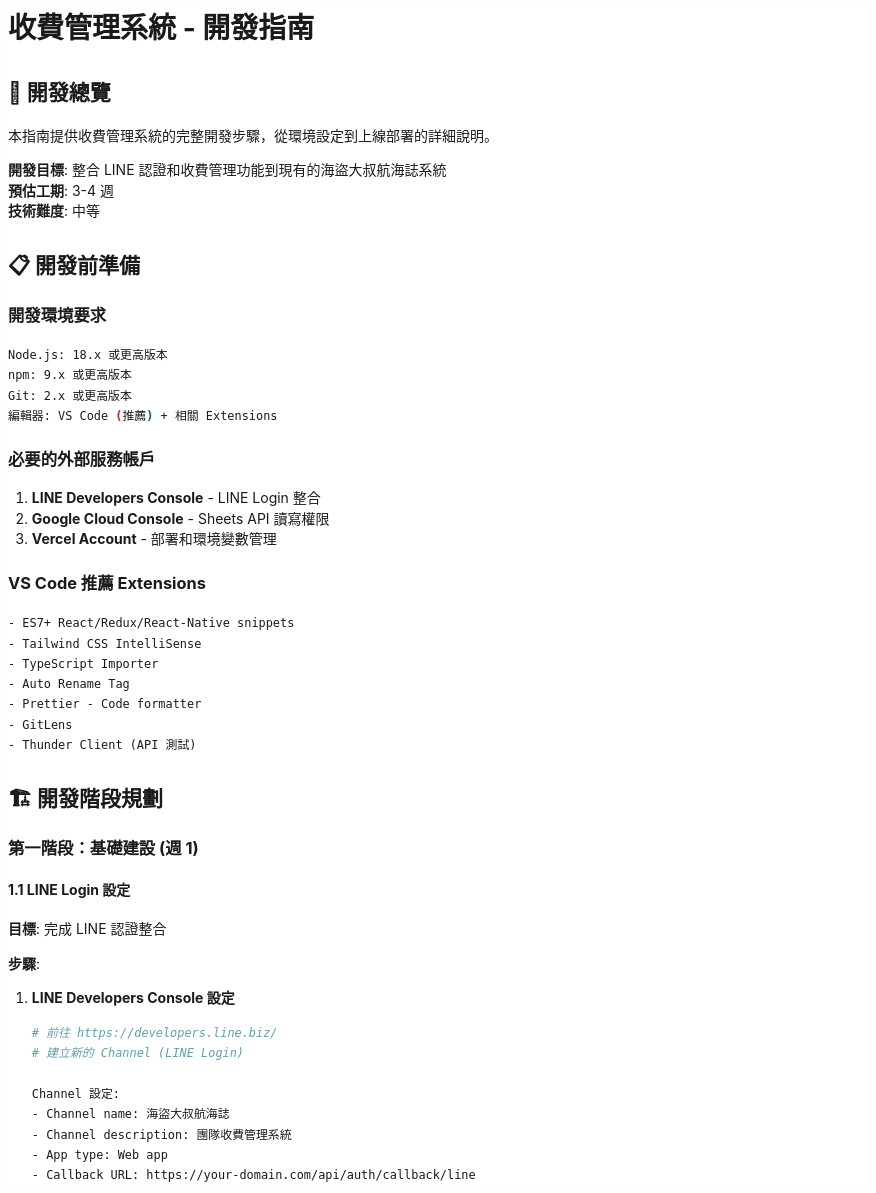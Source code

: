 # 收費管理系統 - 開發指南

## 🎯 開發總覽

本指南提供收費管理系統的完整開發步驟，從環境設定到上線部署的詳細說明。

**開發目標**: 整合 LINE 認證和收費管理功能到現有的海盜大叔航海誌系統  
**預估工期**: 3-4 週  
**技術難度**: 中等  

## 📋 開發前準備

### 開發環境要求
```bash
Node.js: 18.x 或更高版本
npm: 9.x 或更高版本
Git: 2.x 或更高版本
編輯器: VS Code (推薦) + 相關 Extensions
```

### 必要的外部服務帳戶
1. **LINE Developers Console** - LINE Login 整合
2. **Google Cloud Console** - Sheets API 讀寫權限
3. **Vercel Account** - 部署和環境變數管理

### VS Code 推薦 Extensions
```
- ES7+ React/Redux/React-Native snippets
- Tailwind CSS IntelliSense
- TypeScript Importer
- Auto Rename Tag
- Prettier - Code formatter
- GitLens
- Thunder Client (API 測試)
```

## 🏗 開發階段規劃

### 第一階段：基礎建設 (週 1)

#### 1.1 LINE Login 設定
**目標**: 完成 LINE 認證整合

**步驟**:
1. **LINE Developers Console 設定**
   ```bash
   # 前往 https://developers.line.biz/
   # 建立新的 Channel (LINE Login)
   
   Channel 設定:
   - Channel name: 海盜大叔航海誌
   - Channel description: 團隊收費管理系統
   - App type: Web app
   - Callback URL: https://your-domain.com/api/auth/callback/line
   ```
